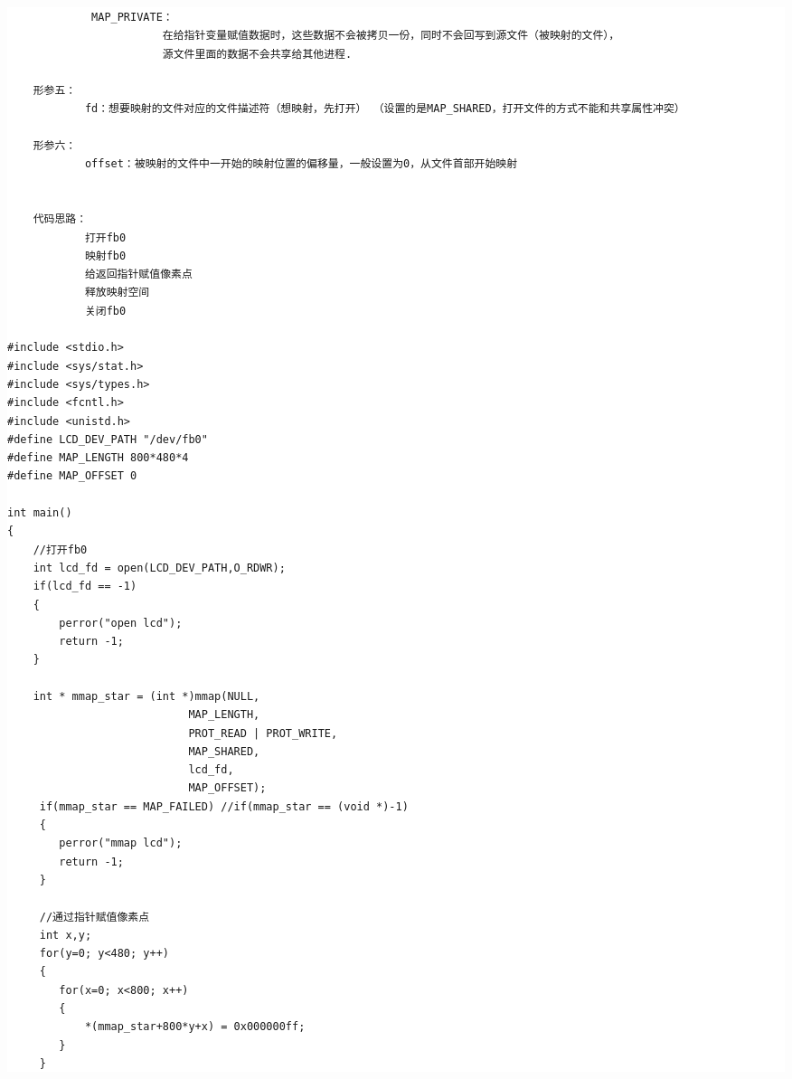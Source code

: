 	    		 
				 MAP_PRIVATE：
							在给指针变量赋值数据时，这些数据不会被拷贝一份，同时不会回写到源文件（被映射的文件），
	    		 			源文件里面的数据不会共享给其他进程.
	    		 			
	    形参五：
	    		fd：想要映射的文件对应的文件描述符（想映射，先打开） （设置的是MAP_SHARED，打开文件的方式不能和共享属性冲突）
	   
	    形参六：
	    		offset：被映射的文件中一开始的映射位置的偏移量，一般设置为0，从文件首部开始映射
		
		
		代码思路：
				打开fb0
				映射fb0
				给返回指针赋值像素点
				释放映射空间
				关闭fb0
				
	#include <stdio.h>
	#include <sys/stat.h>
	#include <sys/types.h>
	#include <fcntl.h>
	#include <unistd.h>
	#define LCD_DEV_PATH "/dev/fb0"
	#define MAP_LENGTH 800*480*4
	#define MAP_OFFSET 0
	
	int main()
	{
		//打开fb0
		int lcd_fd = open(LCD_DEV_PATH,O_RDWR);
		if(lcd_fd == -1)
		{
			perror("open lcd");
			return -1;
		}
		
		int * mmap_star = (int *)mmap(NULL,
	                            MAP_LENGTH,
	                            PROT_READ | PROT_WRITE,
	                            MAP_SHARED,
	                            lcd_fd,
	                            MAP_OFFSET);
	     if(mmap_star == MAP_FAILED) //if(mmap_star == (void *)-1)
	     {
	     	perror("mmap lcd");
	     	return -1;
	     }
	     
	     //通过指针赋值像素点
	     int x,y;
	     for(y=0; y<480; y++)
	     {
	     	for(x=0; x<800; x++)
	     	{
	     		*(mmap_star+800*y+x) = 0x000000ff;
	     	}
	     }
	     